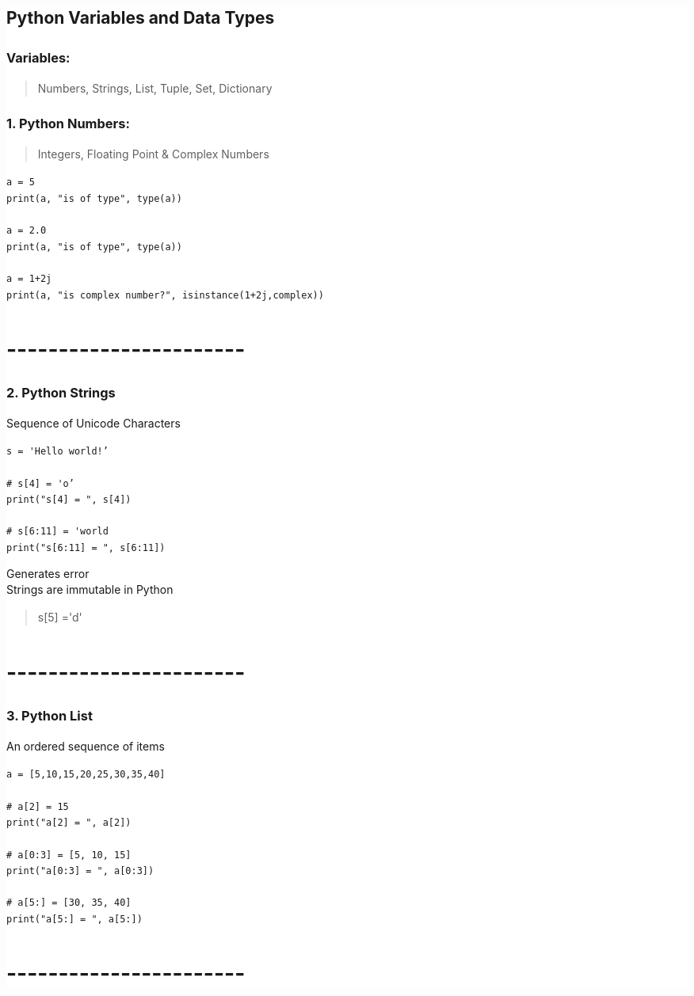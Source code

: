 ## Python Variables and Data Types

### Variables: 
> Numbers, Strings, List, Tuple, Set, Dictionary

### 1. Python Numbers: 
> Integers, Floating Point & Complex Numbers
```commandline
a = 5
print(a, "is of type", type(a))

a = 2.0
print(a, "is of type", type(a))

a = 1+2j
print(a, "is complex number?", isinstance(1+2j,complex))
```
# -----------------------

### 2. Python Strings
Sequence of Unicode Characters

```commandline
s = 'Hello world!’

# s[4] = 'o’
print("s[4] = ", s[4])

# s[6:11] = 'world
print("s[6:11] = ", s[6:11])
```

Generates error   
Strings are immutable in Python  
> s[5] ='d'
# -----------------------

### 3. Python List
An ordered sequence of items
```commandline
a = [5,10,15,20,25,30,35,40]

# a[2] = 15
print("a[2] = ", a[2])

# a[0:3] = [5, 10, 15]
print("a[0:3] = ", a[0:3])

# a[5:] = [30, 35, 40]
print("a[5:] = ", a[5:])
```
# -----------------------
